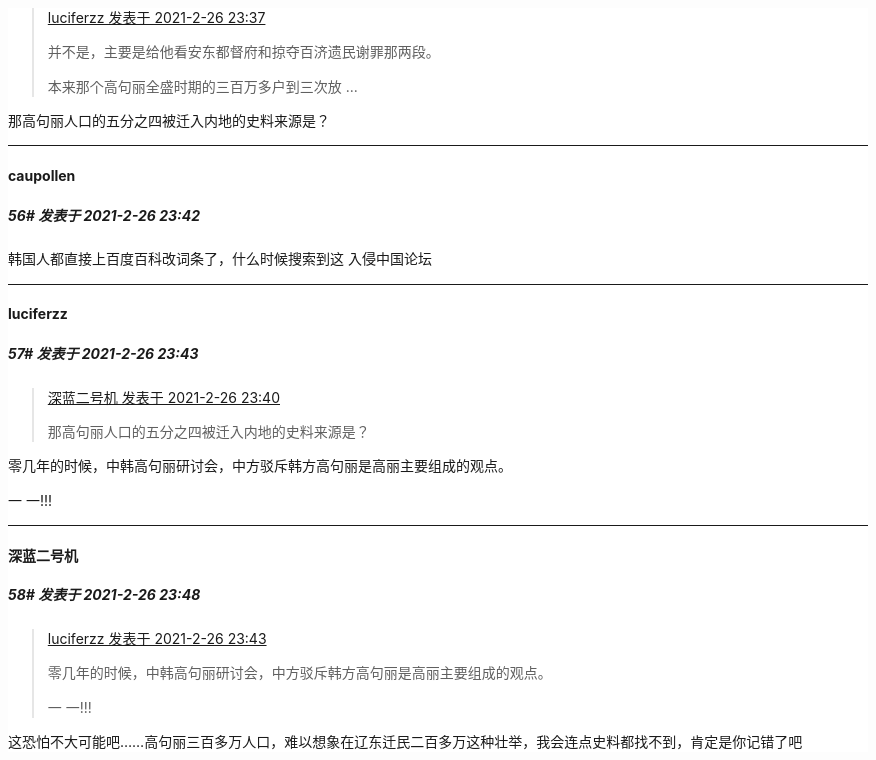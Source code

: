 

<blockquote><a href="httphttps://bbs.saraba1st.com/2b/forum.php?mod=redirect&amp;goto=findpost&amp;pid=50453121&amp;ptid=1989871" target="_blank">luciferzz 发表于 2021-2-26 23:37</a>

并不是，主要是给他看安东都督府和掠夺百济遗民谢罪那两段。


本来那个高句丽全盛时期的三百万多户到三次放 ...</blockquote>
那高句丽人口的五分之四被迁入内地的史料来源是？







*****

####  caupollen  
##### 56#       发表于 2021-2-26 23:42




韩国人都直接上百度百科改词条了，什么时候搜索到这 入侵中国论坛







*****

####  luciferzz  
##### 57#       发表于 2021-2-26 23:43



<blockquote><a href="httphttps://bbs.saraba1st.com/2b/forum.php?mod=redirect&amp;goto=findpost&amp;pid=50453171&amp;ptid=1989871" target="_blank">深蓝二号机 发表于 2021-2-26 23:40</a>

那高句丽人口的五分之四被迁入内地的史料来源是？</blockquote>
零几年的时候，中韩高句丽研讨会，中方驳斥韩方高句丽是高丽主要组成的观点。


一 一!!!







*****

####  深蓝二号机  
##### 58#       发表于 2021-2-26 23:48



<blockquote><a href="httphttps://bbs.saraba1st.com/2b/forum.php?mod=redirect&amp;goto=findpost&amp;pid=50453215&amp;ptid=1989871" target="_blank">luciferzz 发表于 2021-2-26 23:43</a>

零几年的时候，中韩高句丽研讨会，中方驳斥韩方高句丽是高丽主要组成的观点。


一 一!!!</blockquote>
这恐怕不大可能吧……高句丽三百多万人口，难以想象在辽东迁民二百多万这种壮举，我会连点史料都找不到，肯定是你记错了吧
